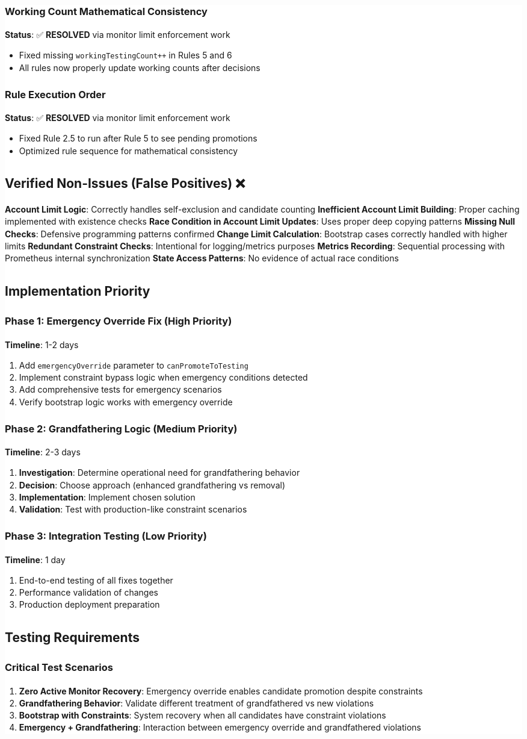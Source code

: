 ### Working Count Mathematical Consistency
**Status**: ✅ **RESOLVED** via monitor limit enforcement work
- Fixed missing `workingTestingCount++` in Rules 5 and 6
- All rules now properly update working counts after decisions

### Rule Execution Order
**Status**: ✅ **RESOLVED** via monitor limit enforcement work
- Fixed Rule 2.5 to run after Rule 5 to see pending promotions
- Optimized rule sequence for mathematical consistency

## Verified Non-Issues (False Positives) ❌

**Account Limit Logic**: Correctly handles self-exclusion and candidate counting
**Inefficient Account Limit Building**: Proper caching implemented with existence checks
**Race Condition in Account Limit Updates**: Uses proper deep copying patterns
**Missing Null Checks**: Defensive programming patterns confirmed
**Change Limit Calculation**: Bootstrap cases correctly handled with higher limits
**Redundant Constraint Checks**: Intentional for logging/metrics purposes
**Metrics Recording**: Sequential processing with Prometheus internal synchronization
**State Access Patterns**: No evidence of actual race conditions

## Implementation Priority

### Phase 1: Emergency Override Fix (High Priority)
**Timeline**: 1-2 days
1. Add `emergencyOverride` parameter to `canPromoteToTesting`
2. Implement constraint bypass logic when emergency conditions detected
3. Add comprehensive tests for emergency scenarios
4. Verify bootstrap logic works with emergency override

### Phase 2: Grandfathering Logic (Medium Priority)
**Timeline**: 2-3 days
1. **Investigation**: Determine operational need for grandfathering behavior
2. **Decision**: Choose approach (enhanced grandfathering vs removal)
3. **Implementation**: Implement chosen solution
4. **Validation**: Test with production-like constraint scenarios

### Phase 3: Integration Testing (Low Priority)
**Timeline**: 1 day
1. End-to-end testing of all fixes together
2. Performance validation of changes
3. Production deployment preparation

## Testing Requirements

### Critical Test Scenarios
1. **Zero Active Monitor Recovery**: Emergency override enables candidate promotion despite constraints
2. **Grandfathering Behavior**: Validate different treatment of grandfathered vs new violations
3. **Bootstrap with Constraints**: System recovery when all candidates have constraint violations
4. **Emergency + Grandfathering**: Interaction between emergency override and grandfathered violations
